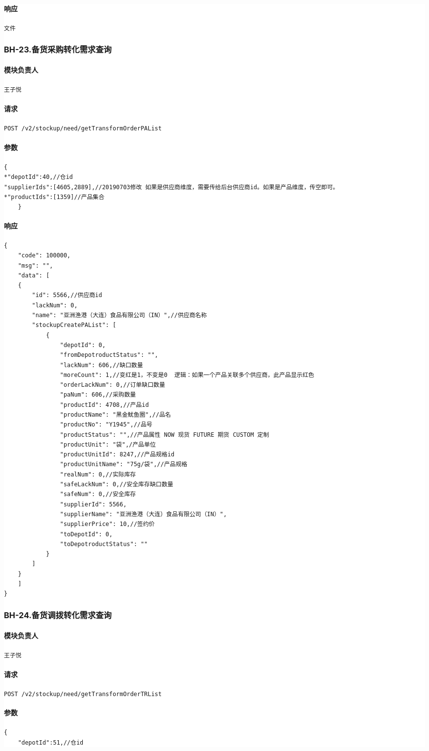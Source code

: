 #### 响应 
    文件

### BH-23.备货采购转化需求查询
#### 模块负责人
    王子悦
#### 请求
    POST /v2/stockup/need/getTransformOrderPAList
#### 参数
    {
	*"depotId":40,//仓id
    "supplierIds":[4605,2889],//20190703修改 如果是供应商维度，需要传给后台供应商id。如果是产品维度，传空即可。
	*"productIds":[1359]//产品集合
	    }
#### 响应
    {
        "code": 100000,
        "msg": "",
        "data": [
        {
            "id": 5566,//供应商id
            "lackNum": 0,
            "name": "亚洲渔港（大连）食品有限公司（IN）",//供应商名称
            "stockupCreatePAList": [
                {
                    "depotId": 0,
                    "fromDepotroductStatus": "",
                    "lackNum": 606,//缺口数量
                    "moreCount": 1,//变红是1，不变是0  逻辑：如果一个产品关联多个供应商，此产品显示红色
                    "orderLackNum": 0,//订单缺口数量
                    "paNum": 606,//采购数量
                    "productId": 4708,//产品id
                    "productName": "黑金鱿鱼圈",//品名
                    "productNo": "Y1945",//品号
                    "productStatus": "",//产品属性 NOW 现货 FUTURE 期货 CUSTOM 定制
                    "productUnit": "袋",/产品单位
                    "productUnitId": 8247,//产品规格id
                    "productUnitName": "75g/袋",//产品规格
                    "realNum": 0,//实际库存
                    "safeLackNum": 0,//安全库存缺口数量
                    "safeNum": 0,//安全库存
                    "supplierId": 5566,
                    "supplierName": "亚洲渔港（大连）食品有限公司（IN）",
                    "supplierPrice": 10,//签约价
                    "toDepotId": 0,
                    "toDepotroductStatus": ""
                }
            ]
        }
        ]
    }
### BH-24.备货调拨转化需求查询
#### 模块负责人
    王子悦
#### 请求
    POST /v2/stockup/need/getTransformOrderTRList
#### 参数
    {
        "depotId":51,//仓id